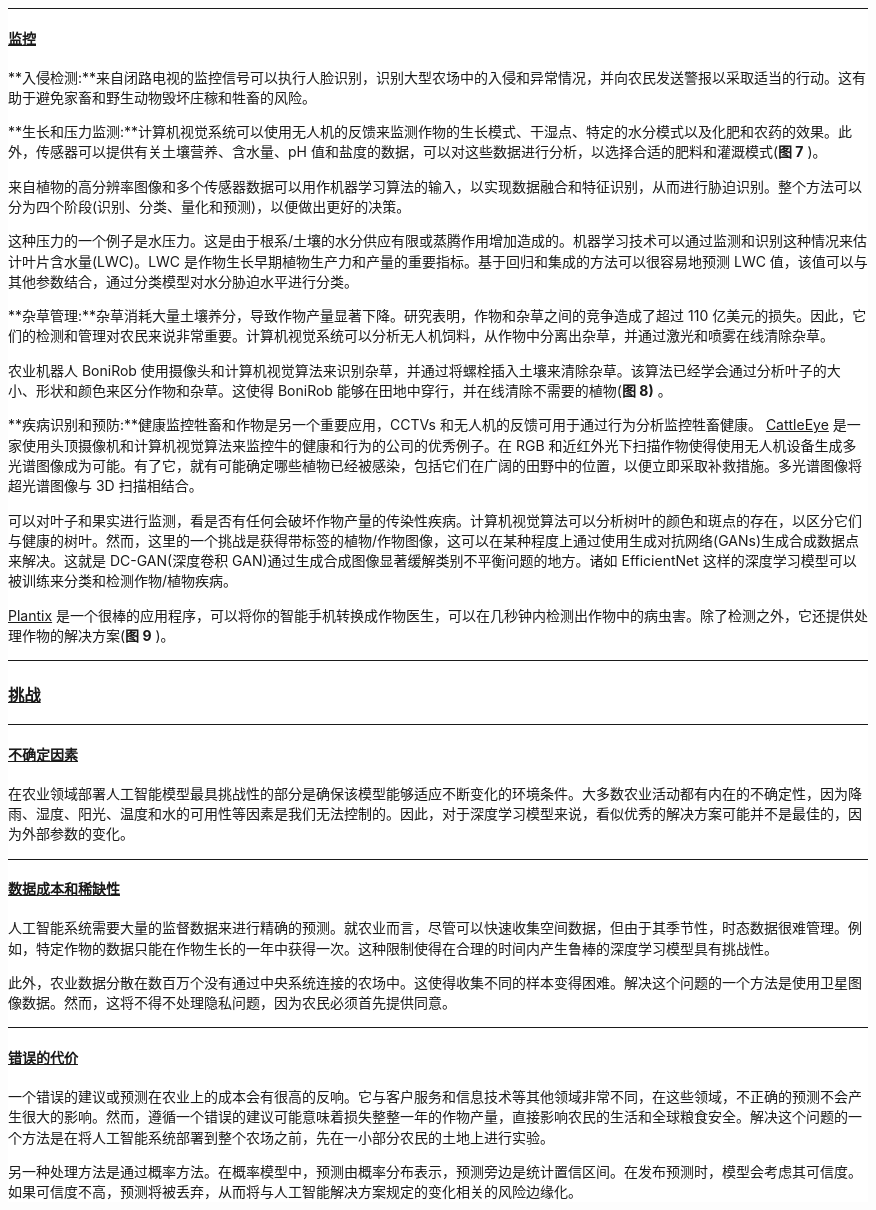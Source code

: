 * * *

#### [**监控**](#TOC)

**入侵检测:**来自闭路电视的监控信号可以执行人脸识别，识别大型农场中的入侵和异常情况，并向农民发送警报以采取适当的行动。这有助于避免家畜和野生动物毁坏庄稼和牲畜的风险。

**生长和压力监测:**计算机视觉系统可以使用无人机的反馈来监测作物的生长模式、干湿点、特定的水分模式以及化肥和农药的效果。此外，传感器可以提供有关土壤营养、含水量、pH 值和盐度的数据，可以对这些数据进行分析，以选择合适的肥料和灌溉模式(**图 7** )。

来自植物的高分辨率图像和多个传感器数据可以用作机器学习算法的输入，以实现数据融合和特征识别，从而进行胁迫识别。整个方法可以分为四个阶段(识别、分类、量化和预测)，以便做出更好的决策。

这种压力的一个例子是水压力。这是由于根系/土壤的水分供应有限或蒸腾作用增加造成的。机器学习技术可以通过监测和识别这种情况来估计叶片含水量(LWC)。LWC 是作物生长早期植物生产力和产量的重要指标。基于回归和集成的方法可以很容易地预测 LWC 值，该值可以与其他参数结合，通过分类模型对水分胁迫水平进行分类。

**杂草管理:**杂草消耗大量土壤养分，导致作物产量显著下降。研究表明，作物和杂草之间的竞争造成了超过 110 亿美元的损失。因此，它们的检测和管理对农民来说非常重要。计算机视觉系统可以分析无人机饲料，从作物中分离出杂草，并通过激光和喷雾在线清除杂草。

农业机器人 BoniRob 使用摄像头和计算机视觉算法来识别杂草，并通过将螺栓插入土壤来清除杂草。该算法已经学会通过分析叶子的大小、形状和颜色来区分作物和杂草。这使得 BoniRob 能够在田地中穿行，并在线清除不需要的植物(**图 8)** 。

**疾病识别和预防:**健康监控牲畜和作物是另一个重要应用，CCTVs 和无人机的反馈可用于通过行为分析监控牲畜健康。 [CattleEye](https://cattleeye.com/) 是一家使用头顶摄像机和计算机视觉算法来监控牛的健康和行为的公司的优秀例子。在 RGB 和近红外光下扫描作物使得使用无人机设备生成多光谱图像成为可能。有了它，就有可能确定哪些植物已经被感染，包括它们在广阔的田野中的位置，以便立即采取补救措施。多光谱图像将超光谱图像与 3D 扫描相结合。

可以对叶子和果实进行监测，看是否有任何会破坏作物产量的传染性疾病。计算机视觉算法可以分析树叶的颜色和斑点的存在，以区分它们与健康的树叶。然而，这里的一个挑战是获得带标签的植物/作物图像，这可以在某种程度上通过使用生成对抗网络(GANs)生成合成数据点来解决。这就是 DC-GAN(深度卷积 GAN)通过生成合成图像显著缓解类别不平衡问题的地方。诸如 EfficientNet 这样的深度学习模型可以被训练来分类和检测作物/植物疾病。

[Plantix](https://plantix.net/en/) 是一个很棒的应用程序，可以将你的智能手机转换成作物医生，可以在几秒钟内检测出作物中的病虫害。除了检测之外，它还提供处理作物的解决方案(**图 9** )。

* * *

### [**挑战**](#TOC)

* * *

#### [**不确定因素**](#TOC)

在农业领域部署人工智能模型最具挑战性的部分是确保该模型能够适应不断变化的环境条件。大多数农业活动都有内在的不确定性，因为降雨、湿度、阳光、温度和水的可用性等因素是我们无法控制的。因此，对于深度学习模型来说，看似优秀的解决方案可能并不是最佳的，因为外部参数的变化。

* * *

#### [**数据成本和稀缺性**](#TOC)

人工智能系统需要大量的监督数据来进行精确的预测。就农业而言，尽管可以快速收集空间数据，但由于其季节性，时态数据很难管理。例如，特定作物的数据只能在作物生长的一年中获得一次。这种限制使得在合理的时间内产生鲁棒的深度学习模型具有挑战性。

此外，农业数据分散在数百万个没有通过中央系统连接的农场中。这使得收集不同的样本变得困难。解决这个问题的一个方法是使用卫星图像数据。然而，这将不得不处理隐私问题，因为农民必须首先提供同意。

* * *

#### [**错误的代价**](#TOC)

一个错误的建议或预测在农业上的成本会有很高的反响。它与客户服务和信息技术等其他领域非常不同，在这些领域，不正确的预测不会产生很大的影响。然而，遵循一个错误的建议可能意味着损失整整一年的作物产量，直接影响农民的生活和全球粮食安全。解决这个问题的一个方法是在将人工智能系统部署到整个农场之前，先在一小部分农民的土地上进行实验。

另一种处理方法是通过概率方法。在概率模型中，预测由概率分布表示，预测旁边是统计置信区间。在发布预测时，模型会考虑其可信度。如果可信度不高，预测将被丢弃，从而将与人工智能解决方案规定的变化相关的风险边缘化。
